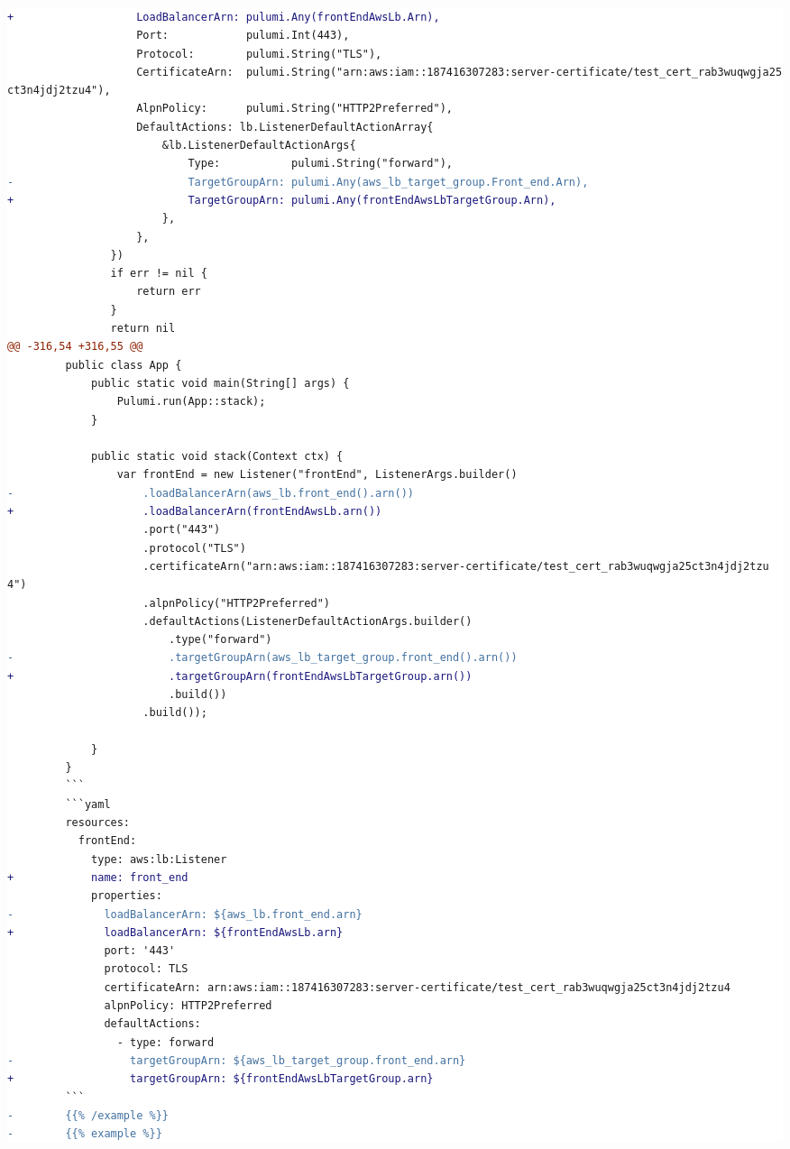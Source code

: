 ```diff
+        			LoadBalancerArn: pulumi.Any(frontEndAwsLb.Arn),
         			Port:            pulumi.Int(443),
         			Protocol:        pulumi.String("TLS"),
         			CertificateArn:  pulumi.String("arn:aws:iam::187416307283:server-certificate/test_cert_rab3wuqwgja25ct3n4jdj2tzu4"),
         			AlpnPolicy:      pulumi.String("HTTP2Preferred"),
         			DefaultActions: lb.ListenerDefaultActionArray{
         				&lb.ListenerDefaultActionArgs{
         					Type:           pulumi.String("forward"),
-        					TargetGroupArn: pulumi.Any(aws_lb_target_group.Front_end.Arn),
+        					TargetGroupArn: pulumi.Any(frontEndAwsLbTargetGroup.Arn),
         				},
         			},
         		})
         		if err != nil {
         			return err
         		}
         		return nil
@@ -316,54 +316,55 @@
         public class App {
             public static void main(String[] args) {
                 Pulumi.run(App::stack);
             }
 
             public static void stack(Context ctx) {
                 var frontEnd = new Listener("frontEnd", ListenerArgs.builder()        
-                    .loadBalancerArn(aws_lb.front_end().arn())
+                    .loadBalancerArn(frontEndAwsLb.arn())
                     .port("443")
                     .protocol("TLS")
                     .certificateArn("arn:aws:iam::187416307283:server-certificate/test_cert_rab3wuqwgja25ct3n4jdj2tzu4")
                     .alpnPolicy("HTTP2Preferred")
                     .defaultActions(ListenerDefaultActionArgs.builder()
                         .type("forward")
-                        .targetGroupArn(aws_lb_target_group.front_end().arn())
+                        .targetGroupArn(frontEndAwsLbTargetGroup.arn())
                         .build())
                     .build());
 
             }
         }
         ```
         ```yaml
         resources:
           frontEnd:
             type: aws:lb:Listener
+            name: front_end
             properties:
-              loadBalancerArn: ${aws_lb.front_end.arn}
+              loadBalancerArn: ${frontEndAwsLb.arn}
               port: '443'
               protocol: TLS
               certificateArn: arn:aws:iam::187416307283:server-certificate/test_cert_rab3wuqwgja25ct3n4jdj2tzu4
               alpnPolicy: HTTP2Preferred
               defaultActions:
                 - type: forward
-                  targetGroupArn: ${aws_lb_target_group.front_end.arn}
+                  targetGroupArn: ${frontEndAwsLbTargetGroup.arn}
         ```
-        {{% /example %}}
-        {{% example %}}
```
